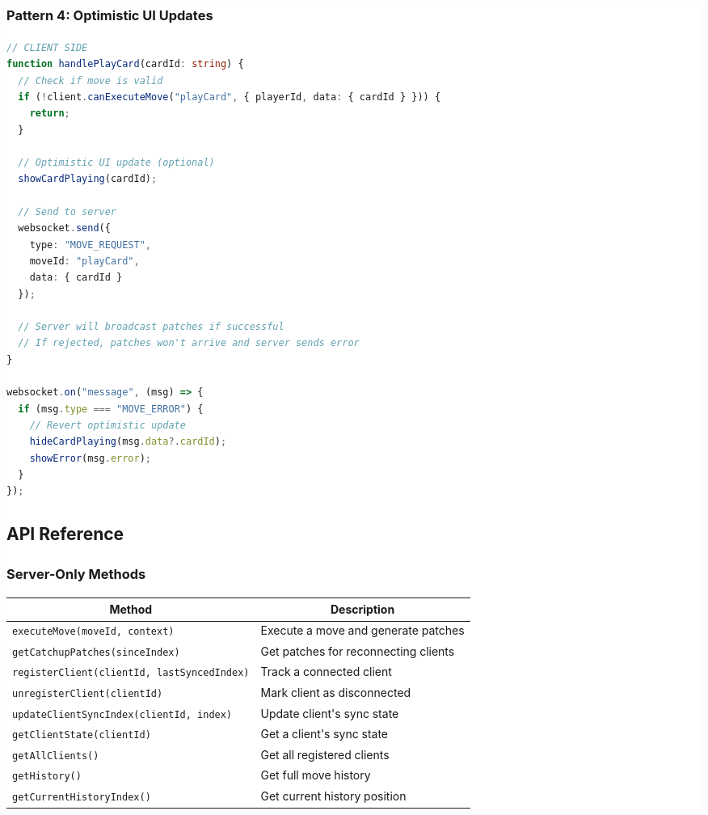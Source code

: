 ### Pattern 4: Optimistic UI Updates

```typescript
// CLIENT SIDE
function handlePlayCard(cardId: string) {
  // Check if move is valid
  if (!client.canExecuteMove("playCard", { playerId, data: { cardId } })) {
    return;
  }

  // Optimistic UI update (optional)
  showCardPlaying(cardId);

  // Send to server
  websocket.send({
    type: "MOVE_REQUEST",
    moveId: "playCard",
    data: { cardId }
  });

  // Server will broadcast patches if successful
  // If rejected, patches won't arrive and server sends error
}

websocket.on("message", (msg) => {
  if (msg.type === "MOVE_ERROR") {
    // Revert optimistic update
    hideCardPlaying(msg.data?.cardId);
    showError(msg.error);
  }
});
```

## API Reference

### Server-Only Methods

| Method | Description |
|--------|-------------|
| `executeMove(moveId, context)` | Execute a move and generate patches |
| `getCatchupPatches(sinceIndex)` | Get patches for reconnecting clients |
| `registerClient(clientId, lastSyncedIndex)` | Track a connected client |
| `unregisterClient(clientId)` | Mark client as disconnected |
| `updateClientSyncIndex(clientId, index)` | Update client's sync state |
| `getClientState(clientId)` | Get a client's sync state |
| `getAllClients()` | Get all registered clients |
| `getHistory()` | Get full move history |
| `getCurrentHistoryIndex()` | Get current history position |
